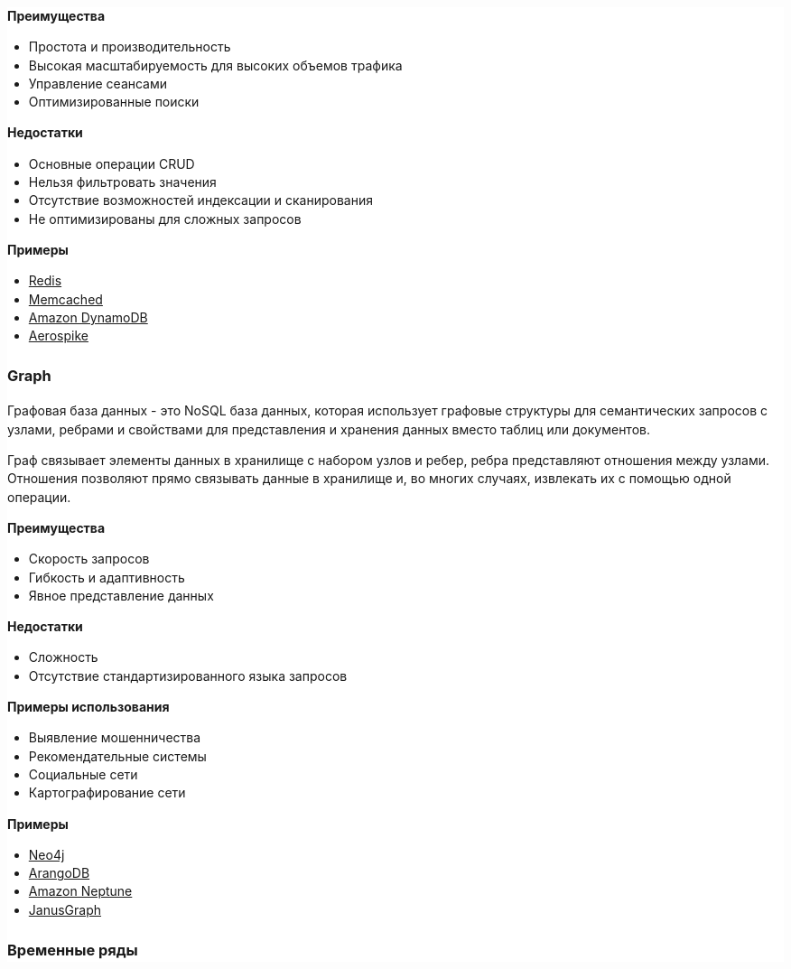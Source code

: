 **Преимущества**

- Простота и производительность
- Высокая масштабируемость для высоких объемов трафика
- Управление сеансами
- Оптимизированные поиски

**Недостатки**

- Основные операции CRUD
- Нельзя фильтровать значения
- Отсутствие возможностей индексации и сканирования
- Не оптимизированы для сложных запросов

**Примеры**

- [Redis](https://redis.io)
- [Memcached](https://memcached.org)
- [Amazon DynamoDB](https://aws.amazon.com/dynamodb)
- [Aerospike](https://aerospike.com)

### Graph

Графовая база данных - это NoSQL база данных, которая использует графовые структуры для семантических запросов с узлами, ребрами и свойствами для представления и хранения данных вместо таблиц или документов.

Граф связывает элементы данных в хранилище с набором узлов и ребер, ребра представляют отношения между узлами. Отношения позволяют прямо связывать данные в хранилище и, во многих случаях, извлекать их с помощью одной операции.

**Преимущества**

- Скорость запросов
- Гибкость и адаптивность
- Явное представление данных

**Недостатки**

- Сложность
- Отсутствие стандартизированного языка запросов

**Примеры использования**

- Выявление мошенничества
- Рекомендательные системы
- Социальные сети
- Картографирование сети

**Примеры**

- [Neo4j](https://neo4j.com)
- [ArangoDB](https://www.arangodb.com)
- [Amazon Neptune](https://aws.amazon.com/neptune)
- [JanusGraph](https://janusgraph.org)

### Временные ряды
